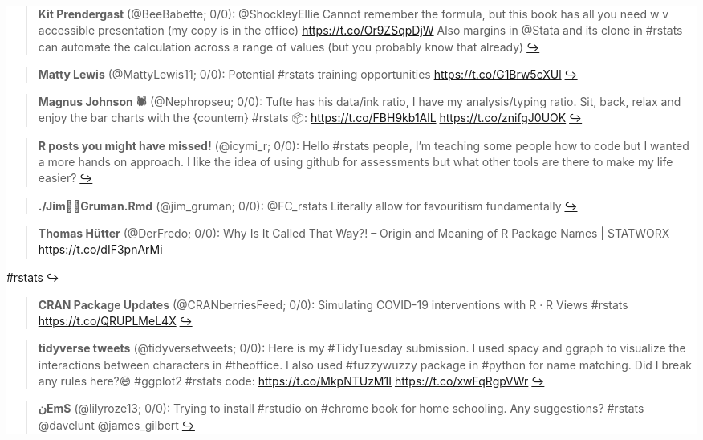 


> **Kit Prendergast** (@BeeBabette; 0/0): @ShockleyEllie Cannot remember the formula, but this book has all you need w v accessible presentation (my copy is in the office) https://t.co/Or9ZSqpDjW Also margins in @Stata and its clone in #rstats can automate the calculation across a range of values (but you probably know that already)  [&#8618;](https://twitter.com/dataandme/status/1241150164238245892)




> **Matty Lewis** (@MattyLewis11; 0/0): Potential #rstats training opportunities https://t.co/G1Brw5cXUl  [&#8618;](https://twitter.com/dataandme/status/1241118747471077381)




> **Magnus Johnson 🕷** (@Nephropseu; 0/0): Tufte has his data/ink ratio, I have my analysis/typing ratio. Sit, back, relax and enjoy the bar charts with the {countem} #rstats 📦: https://t.co/FBH9kb1AlL https://t.co/znifgJ0UOK  [&#8618;](https://twitter.com/dataandme/status/1241149192283643906)




> **R posts you might have missed!** (@icymi_r; 0/0): Hello #rstats people, I’m teaching some people how to code but I wanted a more hands on approach. I like the idea of using github for assessments but what other tools are there to make my life easier?  [&#8618;](https://twitter.com/dataandme/status/1241144893319319552)




> **./Jim🚴‍♂️Gruman.Rmd** (@jim_gruman; 0/0): @FC_rstats Literally allow for favouritism fundamentally  [&#8618;](https://twitter.com/dataandme/status/1241137626536607748)




> **Thomas Hütter** (@DerFredo; 0/0): Why Is It Called That Way?! – Origin and Meaning of R Package Names | STATWORX https://t.co/dIF3pnArMi
>
#rstats  [&#8618;](https://twitter.com/dataandme/status/1241135557243174915)




> **CRAN Package Updates** (@CRANberriesFeed; 0/0): Simulating COVID-19 interventions with R · R Views #rstats  https://t.co/QRUPLMeL4X  [&#8618;](https://twitter.com/dataandme/status/1241131625783541760)




> **tidyverse tweets** (@tidyversetweets; 0/0): Here is my #TidyTuesday submission. I used spacy and ggraph to visualize the interactions between characters in #theoffice. I also used #fuzzywuzzy package in #python for name matching. Did I break any rules here?😅
#ggplot2 #rstats 
code: https://t.co/MkpNTUzM1I https://t.co/xwFqRgpVWr  [&#8618;](https://twitter.com/dataandme/status/1241128145446678528)




> **نEmS** (@lilyroze13; 0/0): Trying to install #rstudio on #chrome book for home schooling. Any suggestions? #rstats @davelunt @james_gilbert  [&#8618;](https://twitter.com/dataandme/status/1241102034180415492)
